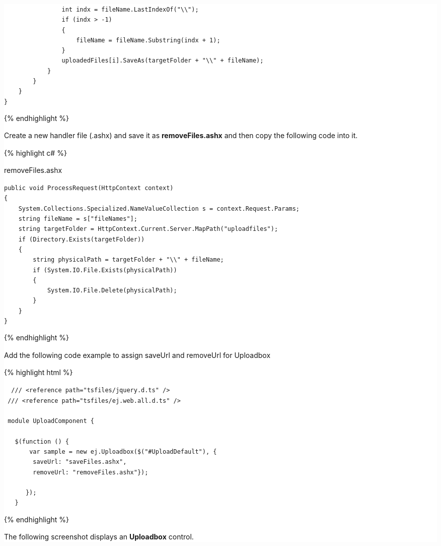                     int indx = fileName.LastIndexOf("\\");
                    if (indx > -1)
                    {
                        fileName = fileName.Substring(indx + 1);
                    }
                    uploadedFiles[i].SaveAs(targetFolder + "\\" + fileName);
                }
            }
        }
    }

{% endhighlight %}

Create a new handler file (.ashx) and save it as **removeFiles.ashx** and then copy the following code into it.

{% highlight c# %}

removeFiles.ashx

    public void ProcessRequest(HttpContext context)
    {
        System.Collections.Specialized.NameValueCollection s = context.Request.Params;
        string fileName = s["fileNames"];
        string targetFolder = HttpContext.Current.Server.MapPath("uploadfiles");
        if (Directory.Exists(targetFolder))
        {
            string physicalPath = targetFolder + "\\" + fileName;
            if (System.IO.File.Exists(physicalPath))
            {
                System.IO.File.Delete(physicalPath);
            }
        }
    }

{% endhighlight %}

Add the following code example to assign saveUrl and removeUrl for Uploadbox

{% highlight html %}

      /// <reference path="tsfiles/jquery.d.ts" />
     /// <reference path="tsfiles/ej.web.all.d.ts" />

     module UploadComponent {
    
       $(function () {
           var sample = new ej.Uploadbox($("#UploadDefault"), {
            saveUrl: "saveFiles.ashx",
            removeUrl: "removeFiles.ashx"});
        
          });
       }

{% endhighlight %}

The following screenshot displays an **Uploadbox** control.
